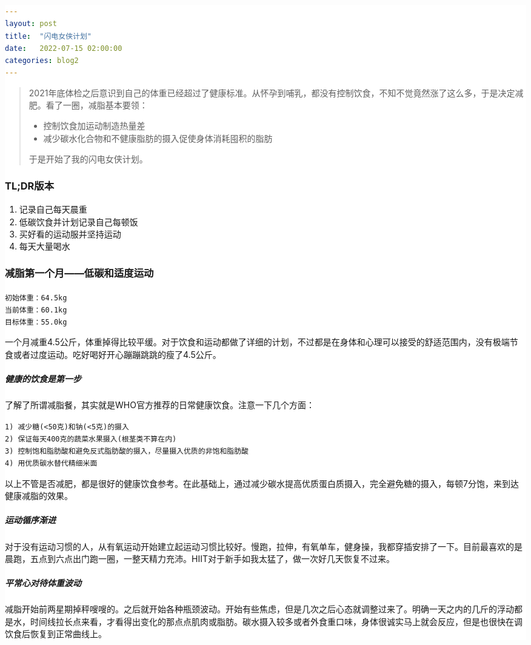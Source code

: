 ```yaml
---
layout: post
title:  "闪电女侠计划"
date:   2022-07-15 02:00:00
categories: blog2
---
```


>2021年底体检之后意识到自己的体重已经超过了健康标准。从怀孕到哺乳，都没有控制饮食，不知不觉竟然涨了这么多，于是决定减肥。看了一圈，减脂基本要领：
>
>- 控制饮食加运动制造热量差
>- 减少碳水化合物和不健康脂肪的摄入促使身体消耗囤积的脂肪
>
>于是开始了我的闪电女侠计划。

### TL;DR版本

1. 记录自己每天晨重
2. 低碳饮食并计划记录自己每顿饭
3. 买好看的运动服并坚持运动
4. 每天大量喝水

### 减脂第一个月——低碳和适度运动

```
初始体重：64.5kg
当前体重：60.1kg
目标体重：55.0kg
```

一个月减重4.5公斤，体重掉得比较平缓。对于饮食和运动都做了详细的计划，不过都是在身体和心理可以接受的舒适范围内，没有极端节食或者过度运动。吃好喝好开心蹦蹦跳跳的瘦了4.5公斤。

##### 健康的饮食是第一步

了解了所谓减脂餐，其实就是WHO官方推荐的日常健康饮食。注意一下几个方面：

```
1) 减少糖(<50克)和钠(<5克)的摄入
2) 保证每天400克的蔬菜水果摄入(根茎类不算在内)
3) 控制饱和脂肪酸和避免反式脂肪酸的摄入，尽量摄入优质的非饱和脂肪酸
4) 用优质碳水替代精细米面
```

以上不管是否减肥，都是很好的健康饮食参考。在此基础上，通过减少碳水提高优质蛋白质摄入，完全避免糖的摄入，每顿7分饱，来到达健康减脂的效果。

##### 运动循序渐进	

对于没有运动习惯的人，从有氧运动开始建立起运动习惯比较好。慢跑，拉伸，有氧单车，健身操，我都穿插安排了一下。目前最喜欢的是晨跑，五点到六点出门跑一圈，一整天精力充沛。HIIT对于新手如我太猛了，做一次好几天恢复不过来。

##### 平常心对待体重波动	

减脂开始前两星期掉秤嗖嗖的。之后就开始各种瓶颈波动。开始有些焦虑，但是几次之后心态就调整过来了。明确一天之内的几斤的浮动都是水，时间线拉长点来看，才看得出变化的那点点肌肉或脂肪。碳水摄入较多或者外食重口味，身体很诚实马上就会反应，但是也很快在调饮食后恢复到正常曲线上。	
